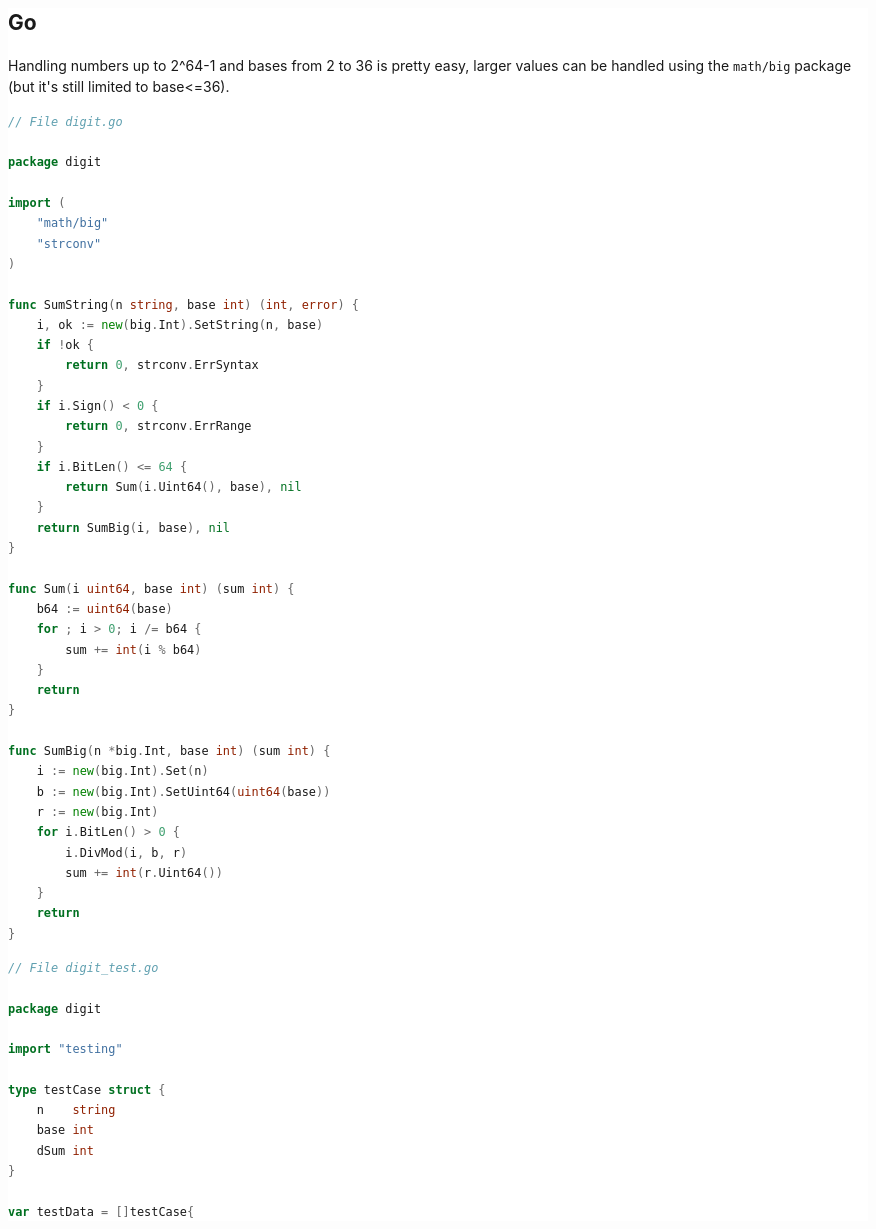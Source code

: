 

## Go

Handling numbers up to 2^64-1 and bases from 2 to 36 is pretty easy, larger values can be handled using the <code>math/big</code> package (but it's still limited to base<=36).

```go
// File digit.go

package digit

import (
	"math/big"
	"strconv"
)

func SumString(n string, base int) (int, error) {
	i, ok := new(big.Int).SetString(n, base)
	if !ok {
		return 0, strconv.ErrSyntax
	}
	if i.Sign() < 0 {
		return 0, strconv.ErrRange
	}
	if i.BitLen() <= 64 {
		return Sum(i.Uint64(), base), nil
	}
	return SumBig(i, base), nil
}

func Sum(i uint64, base int) (sum int) {
	b64 := uint64(base)
	for ; i > 0; i /= b64 {
		sum += int(i % b64)
	}
	return
}

func SumBig(n *big.Int, base int) (sum int) {
	i := new(big.Int).Set(n)
	b := new(big.Int).SetUint64(uint64(base))
	r := new(big.Int)
	for i.BitLen() > 0 {
		i.DivMod(i, b, r)
		sum += int(r.Uint64())
	}
	return
}
```


```go
// File digit_test.go

package digit

import "testing"

type testCase struct {
	n    string
	base int
	dSum int
}

var testData = []testCase{
```